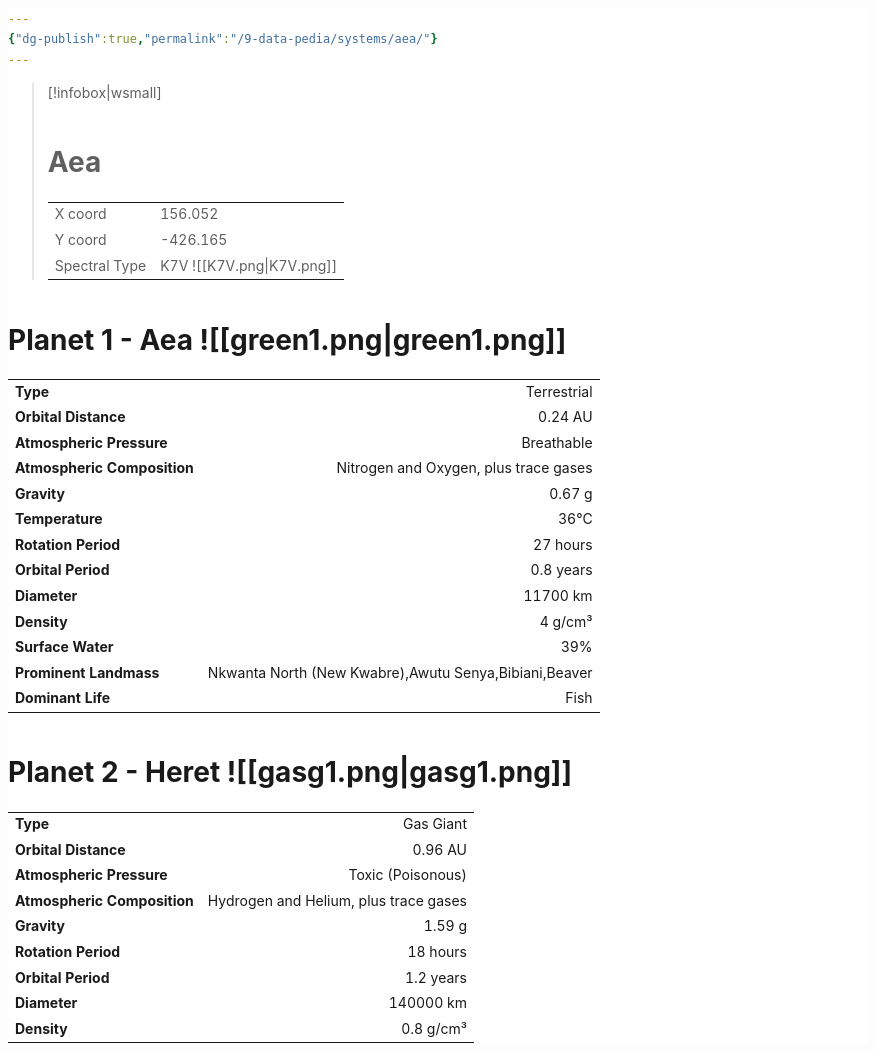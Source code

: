 ```yaml
---
{"dg-publish":true,"permalink":"/9-data-pedia/systems/aea/"}
---
```


> [!infobox|wsmall]
> # Aea
> | | |
> | - | - |
> | X coord | 156.052 |
> | Y coord| -426.165 |
> | Spectral Type | K7V ![[K7V.png\|K7V.png]] |

# Planet 1 - Aea ![[green1.png\|green1.png]]
|                             |                           |
| --------------------------- | -------------------------:|
| **Type**                    |             Terrestrial |
| **Orbital Distance**        |   0.24 AU |
| **Atmospheric Pressure**    |       Breathable |
| **Atmospheric Composition** |      Nitrogen and Oxygen, plus trace gases |
| **Gravity**                 |        0.67 g |
| **Temperature**             |    36°C |
| **Rotation Period**         |  27 hours |
| **Orbital Period** | 0.8 years |
| **Diameter**                |      11700 km | 
| **Density**                 |    4 g/cm³ |
| **Surface Water**           |           39% | 
| **Prominent Landmass**      |         Nkwanta North (New Kwabre),Awutu Senya,Bibiani,Beaver | 
| **Dominant Life**           |         Fish |





# Planet 2 - Heret ![[gasg1.png\|gasg1.png]]
|                             |                           |
| --------------------------- | -------------------------:|
| **Type**                    |             Gas Giant |
| **Orbital Distance**        |   0.96 AU |
| **Atmospheric Pressure**    |       Toxic (Poisonous) |
| **Atmospheric Composition** |      Hydrogen and Helium, plus trace gases |
| **Gravity**                 |        1.59 g |
| **Rotation Period**         |  18 hours |
| **Orbital Period** | 1.2 years |
| **Diameter**                |      140000 km | 
| **Density**                 |    0.8 g/cm³ |
